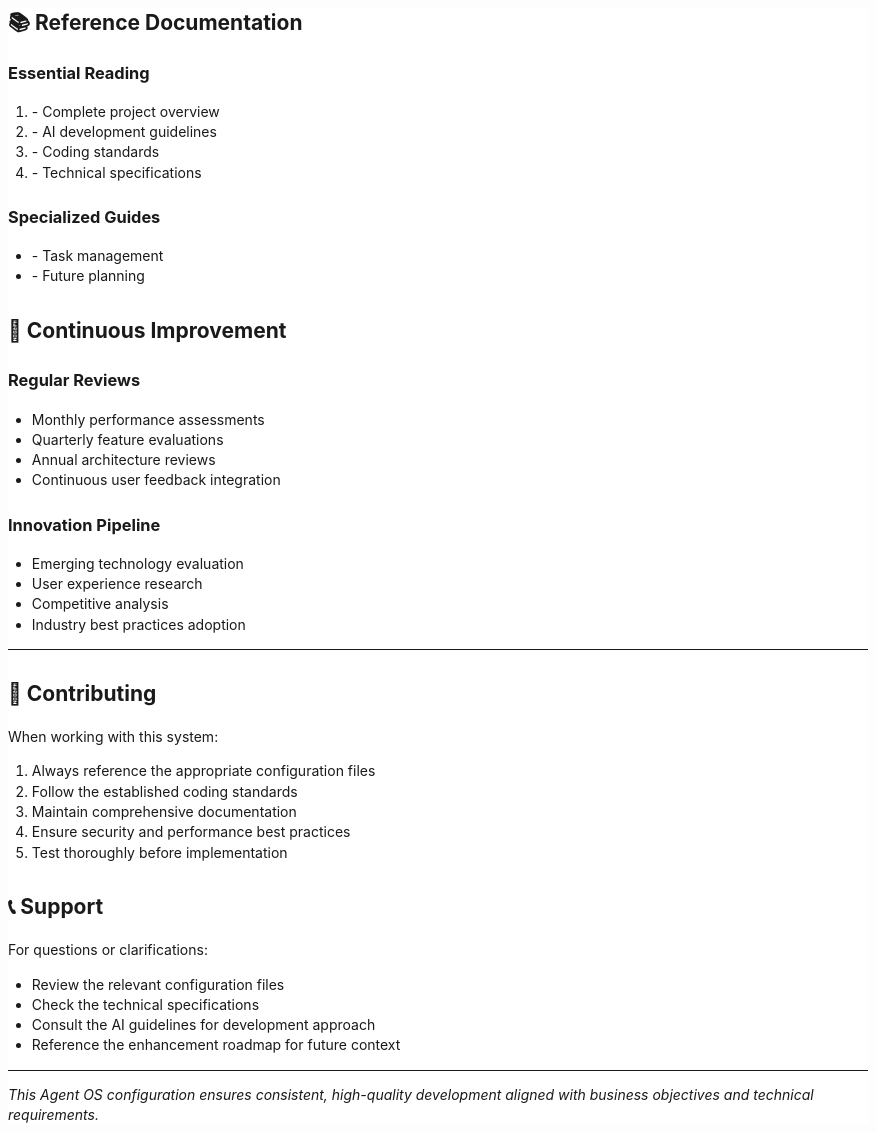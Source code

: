 ## 📚 Reference Documentation

### Essential Reading
1. **<mcfile name="project-config.md" path="e:\Anwar_sales_eco\.agent-os\project-config.md"></mcfile>** - Complete project overview
2. **<mcfile name="ai-guidelines.md" path="e:\Anwar_sales_eco\.agent-os\ai-guidelines.md"></mcfile>** - AI development guidelines
3. **<mcfile name="code-standards.md" path="e:\Anwar_sales_eco\.agent-os\code-standards.md"></mcfile>** - Coding standards
4. **<mcfile name="sales-eco-spec.md" path="e:\Anwar_sales_eco\.agent-os\projects\sales-eco-spec.md"></mcfile>** - Technical specifications

### Specialized Guides
- **<mcfile name="task-manager-agent.md" path="e:\Anwar_sales_eco\.agent-os\agents\task-manager-agent.md"></mcfile>** - Task management
- **<mcfile name="enhancement-roadmap.md" path="e:\Anwar_sales_eco\.agent-os\roadmap\enhancement-roadmap.md"></mcfile>** - Future planning

## 🔄 Continuous Improvement

### Regular Reviews
- Monthly performance assessments
- Quarterly feature evaluations
- Annual architecture reviews
- Continuous user feedback integration

### Innovation Pipeline
- Emerging technology evaluation
- User experience research
- Competitive analysis
- Industry best practices adoption

---

## 🤝 Contributing

When working with this system:
1. Always reference the appropriate configuration files
2. Follow the established coding standards
3. Maintain comprehensive documentation
4. Ensure security and performance best practices
5. Test thoroughly before implementation

## 📞 Support

For questions or clarifications:
- Review the relevant configuration files
- Check the technical specifications
- Consult the AI guidelines for development approach
- Reference the enhancement roadmap for future context

---

*This Agent OS configuration ensures consistent, high-quality development aligned with business objectives and technical requirements.*